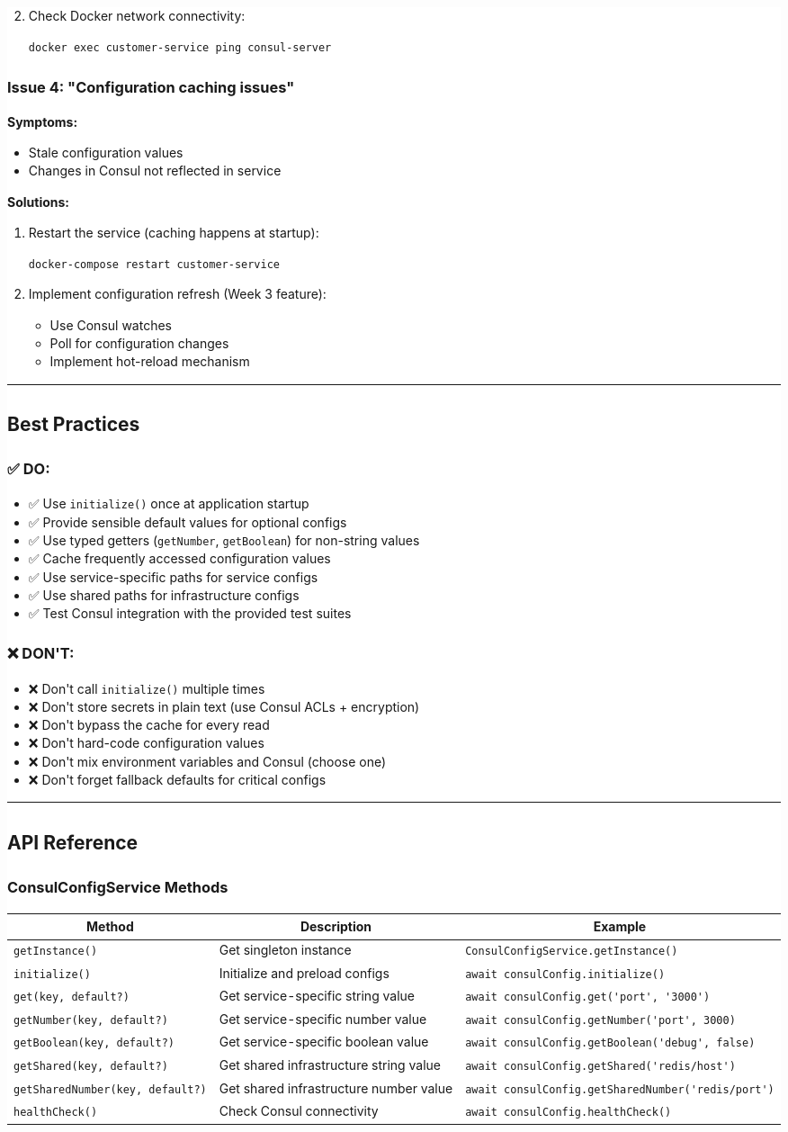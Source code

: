 2. Check Docker network connectivity:
   ```bash
   docker exec customer-service ping consul-server
   ```

### Issue 4: "Configuration caching issues"

**Symptoms:**
- Stale configuration values
- Changes in Consul not reflected in service

**Solutions:**
1. Restart the service (caching happens at startup):
   ```bash
   docker-compose restart customer-service
   ```

2. Implement configuration refresh (Week 3 feature):
   - Use Consul watches
   - Poll for configuration changes
   - Implement hot-reload mechanism

---

## Best Practices

### ✅ DO:
- ✅ Use `initialize()` once at application startup
- ✅ Provide sensible default values for optional configs
- ✅ Use typed getters (`getNumber`, `getBoolean`) for non-string values
- ✅ Cache frequently accessed configuration values
- ✅ Use service-specific paths for service configs
- ✅ Use shared paths for infrastructure configs
- ✅ Test Consul integration with the provided test suites

### ❌ DON'T:
- ❌ Don't call `initialize()` multiple times
- ❌ Don't store secrets in plain text (use Consul ACLs + encryption)
- ❌ Don't bypass the cache for every read
- ❌ Don't hard-code configuration values
- ❌ Don't mix environment variables and Consul (choose one)
- ❌ Don't forget fallback defaults for critical configs

---

## API Reference

### ConsulConfigService Methods

| Method | Description | Example |
|--------|-------------|---------|
| `getInstance()` | Get singleton instance | `ConsulConfigService.getInstance()` |
| `initialize()` | Initialize and preload configs | `await consulConfig.initialize()` |
| `get(key, default?)` | Get service-specific string value | `await consulConfig.get('port', '3000')` |
| `getNumber(key, default?)` | Get service-specific number value | `await consulConfig.getNumber('port', 3000)` |
| `getBoolean(key, default?)` | Get service-specific boolean value | `await consulConfig.getBoolean('debug', false)` |
| `getShared(key, default?)` | Get shared infrastructure string value | `await consulConfig.getShared('redis/host')` |
| `getSharedNumber(key, default?)` | Get shared infrastructure number value | `await consulConfig.getSharedNumber('redis/port')` |
| `healthCheck()` | Check Consul connectivity | `await consulConfig.healthCheck()` |